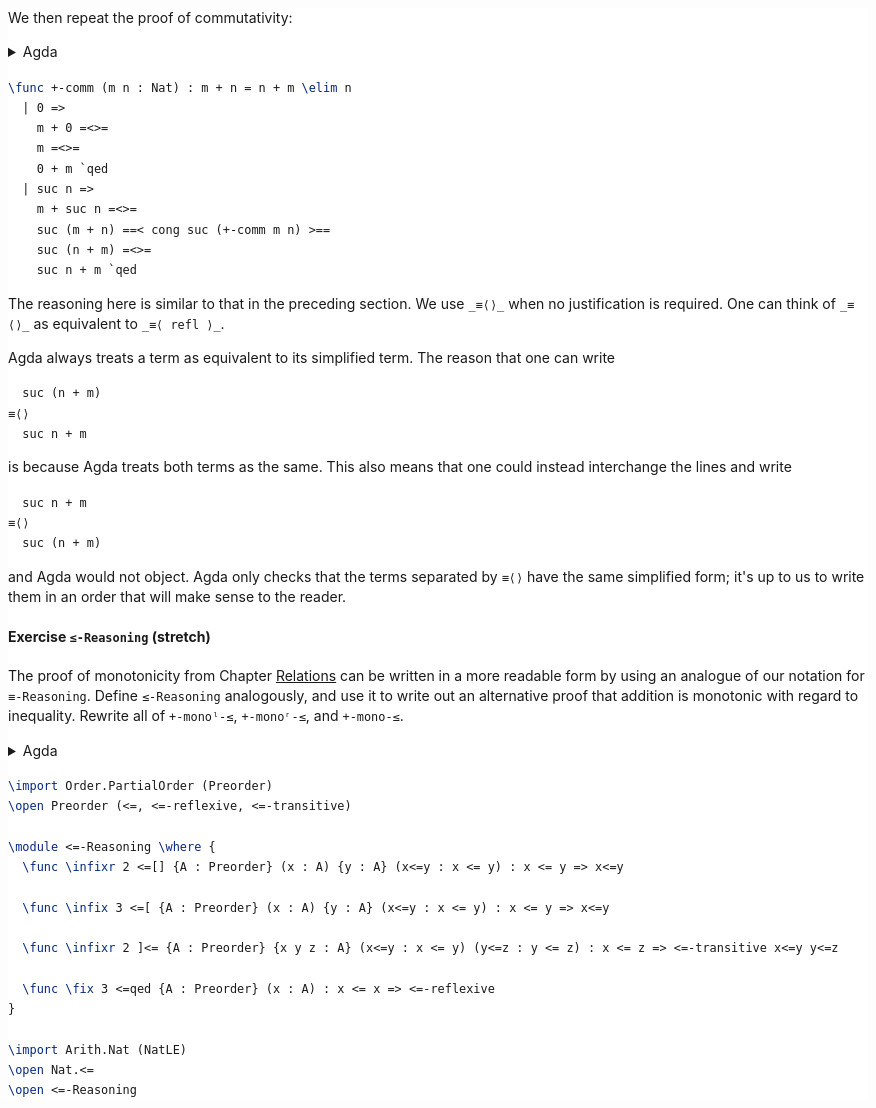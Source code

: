 We then repeat the proof of commutativity:
<details><summary>Agda</summary></details>

```tex
\func +-comm (m n : Nat) : m + n = n + m \elim n
  | 0 =>
    m + 0 =<>=
    m =<>=
    0 + m `qed
  | suc n =>
    m + suc n =<>=
    suc (m + n) ==< cong suc (+-comm m n) >==
    suc (n + m) =<>=
    suc n + m `qed
```
The reasoning here is similar to that in the
preceding section.  We use
`_≡⟨⟩_` when no justification is required.
One can think of `_≡⟨⟩_` as equivalent to `_≡⟨ refl ⟩_`.

Agda always treats a term as equivalent to its
simplified term.  The reason that one can write

      suc (n + m)
    ≡⟨⟩
      suc n + m

is because Agda treats both terms as the same.
This also means that one could instead interchange
the lines and write

      suc n + m
    ≡⟨⟩
      suc (n + m)

and Agda would not object. Agda only checks that the terms separated
by `≡⟨⟩` have the same simplified form; it's up to us to write them in
an order that will make sense to the reader.


#### Exercise `≤-Reasoning` (stretch)

The proof of monotonicity from
Chapter [Relations](/Relations/)
can be written in a more readable form by using an analogue of our
notation for `≡-Reasoning`.  Define `≤-Reasoning` analogously, and use
it to write out an alternative proof that addition is monotonic with
regard to inequality.  Rewrite all of `+-monoˡ-≤`, `+-monoʳ-≤`, and `+-mono-≤`.

<details><summary>Agda</summary></details>

```tex
\import Order.PartialOrder (Preorder)
\open Preorder (<=, <=-reflexive, <=-transitive)

\module <=-Reasoning \where {
  \func \infixr 2 <=[] {A : Preorder} (x : A) {y : A} (x<=y : x <= y) : x <= y => x<=y

  \func \infix 3 <=[ {A : Preorder} (x : A) {y : A} (x<=y : x <= y) : x <= y => x<=y

  \func \infixr 2 ]<= {A : Preorder} {x y z : A} (x<=y : x <= y) (y<=z : y <= z) : x <= z => <=-transitive x<=y y<=z

  \func \fix 3 <=qed {A : Preorder} (x : A) : x <= x => <=-reflexive
}

\import Arith.Nat (NatLE)
\open Nat.<=
\open <=-Reasoning
```